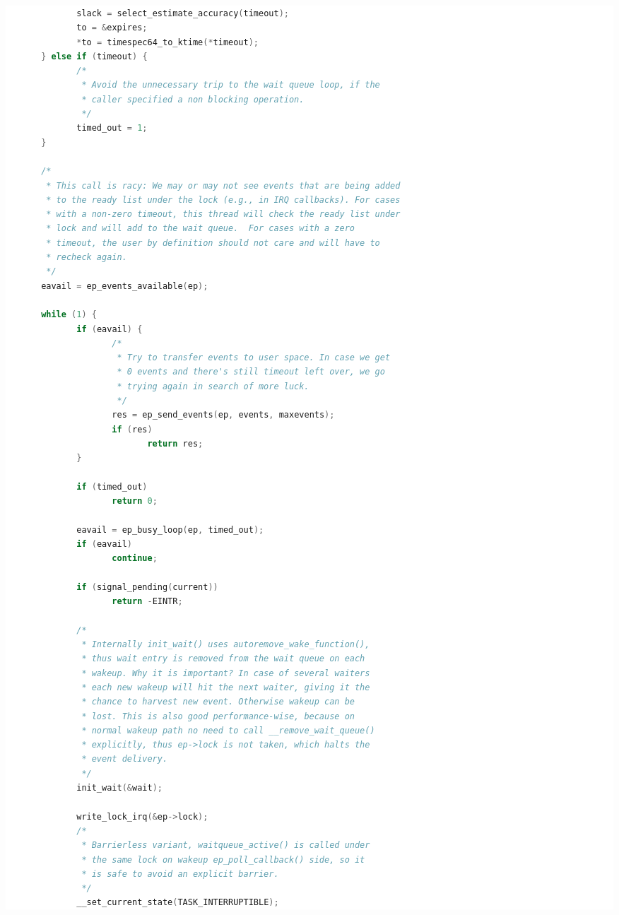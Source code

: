 ```c
              slack = select_estimate_accuracy(timeout);
              to = &expires;
              *to = timespec64_to_ktime(*timeout);
       } else if (timeout) {
              /*
               * Avoid the unnecessary trip to the wait queue loop, if the
               * caller specified a non blocking operation.
               */
              timed_out = 1;
       }

       /*
        * This call is racy: We may or may not see events that are being added
        * to the ready list under the lock (e.g., in IRQ callbacks). For cases
        * with a non-zero timeout, this thread will check the ready list under
        * lock and will add to the wait queue.  For cases with a zero
        * timeout, the user by definition should not care and will have to
        * recheck again.
        */
       eavail = ep_events_available(ep);

       while (1) {
              if (eavail) {
                     /*
                      * Try to transfer events to user space. In case we get
                      * 0 events and there's still timeout left over, we go
                      * trying again in search of more luck.
                      */
                     res = ep_send_events(ep, events, maxevents);
                     if (res)
                            return res;
              }

              if (timed_out)
                     return 0;

              eavail = ep_busy_loop(ep, timed_out);
              if (eavail)
                     continue;

              if (signal_pending(current))
                     return -EINTR;

              /*
               * Internally init_wait() uses autoremove_wake_function(),
               * thus wait entry is removed from the wait queue on each
               * wakeup. Why it is important? In case of several waiters
               * each new wakeup will hit the next waiter, giving it the
               * chance to harvest new event. Otherwise wakeup can be
               * lost. This is also good performance-wise, because on
               * normal wakeup path no need to call __remove_wait_queue()
               * explicitly, thus ep->lock is not taken, which halts the
               * event delivery.
               */
              init_wait(&wait);

              write_lock_irq(&ep->lock);
              /*
               * Barrierless variant, waitqueue_active() is called under
               * the same lock on wakeup ep_poll_callback() side, so it
               * is safe to avoid an explicit barrier.
               */
              __set_current_state(TASK_INTERRUPTIBLE);
```